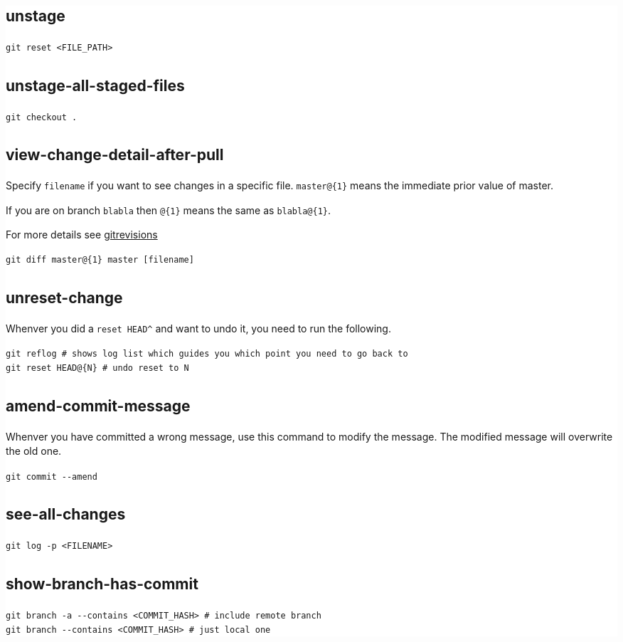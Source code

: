 ## unstage

```shell
git reset <FILE_PATH>
```

## unstage-all-staged-files

```shell
git checkout .
```

## view-change-detail-after-pull

Specify `filename` if you want to see changes in a specific file. `master@{1}` means the immediate prior value of master.

If you are on branch `blabla` then `@{1}` means the same as `blabla@{1}`.

For more details see [gitrevisions](http://schacon.github.io/git/gitrevisions.html)

```shell
git diff master@{1} master [filename]
```

## unreset-change

Whenver you did a `reset HEAD^` and want to undo it, you need to run the following.

```shell
git reflog # shows log list which guides you which point you need to go back to
git reset HEAD@{N} # undo reset to N
```

## amend-commit-message

Whenver you have committed a wrong message, use this command to modify the message. The modified message will overwrite the old one.

```shell
git commit --amend
```

## see-all-changes

```shell
git log -p <FILENAME>
```

## show-branch-has-commit

```shell
git branch -a --contains <COMMIT_HASH> # include remote branch
git branch --contains <COMMIT_HASH> # just local one
```

